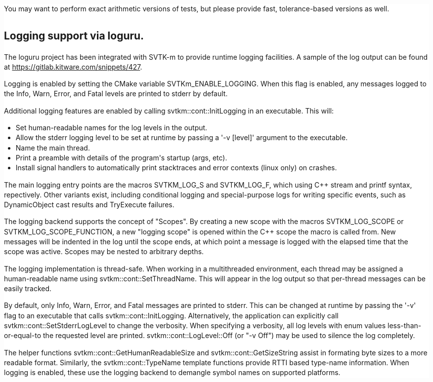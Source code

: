   You may want to perform exact arithmetic versions of tests,
  but please provide fast, tolerance-based versions as well.



## Logging support via loguru.

The loguru project has been integrated with SVTK-m to provide runtime logging
facilities. A sample of the log output can be found at
https://gitlab.kitware.com/snippets/427.

Logging is enabled by setting the CMake variable SVTKm_ENABLE_LOGGING. When
this flag is enabled, any messages logged to the Info, Warn, Error, and
Fatal levels are printed to stderr by default.

Additional logging features are enabled by calling svtkm::cont::InitLogging
in an executable. This will:
- Set human-readable names for the log levels in the output.
- Allow the stderr logging level to be set at runtime by passing a
  '-v [level]' argument to the executable.
- Name the main thread.
- Print a preamble with details of the program's startup (args, etc).
- Install signal handlers to automatically print stacktraces and error
  contexts (linux only) on crashes.

The main logging entry points are the macros SVTKM_LOG_S and SVTKM_LOG_F,
which using C++ stream and printf syntax, repectively. Other variants exist,
including conditional logging and special-purpose logs for writing specific
events, such as DynamicObject cast results and TryExecute failures.

The logging backend supports the concept of "Scopes". By creating a new
scope with the macros SVTKM_LOG_SCOPE or SVTKM_LOG_SCOPE_FUNCTION, a new
"logging scope" is opened within the C++ scope the macro is called from. New
messages will be indented in the log until the scope ends, at which point
a message is logged with the elapsed time that the scope was active. Scopes
may be nested to arbitrary depths.

The logging implementation is thread-safe. When working in a multithreaded
environment, each thread may be assigned a human-readable name using
svtkm::cont::SetThreadName. This will appear in the log output so that
per-thread messages can be easily tracked.

By default, only Info, Warn, Error, and Fatal messages are printed to
stderr. This can be changed at runtime by passing the '-v' flag to an
executable that calls svtkm::cont::InitLogging. Alternatively, the
application can explicitly call svtkm::cont::SetStderrLogLevel to change the
verbosity. When specifying a verbosity, all log levels with enum values
less-than-or-equal-to the requested level are printed.
svtkm::cont::LogLevel::Off (or "-v Off") may be used to silence the log
completely.

The helper functions svtkm::cont::GetHumanReadableSize and
svtkm::cont::GetSizeString assist in formating byte sizes to a more readable
format. Similarly, the svtkm::cont::TypeName template functions provide RTTI
based type-name information. When logging is enabled, these use the logging
backend to demangle symbol names on supported platforms.


[ArcticViewer]: https://kitware.github.io/arctic-viewer/